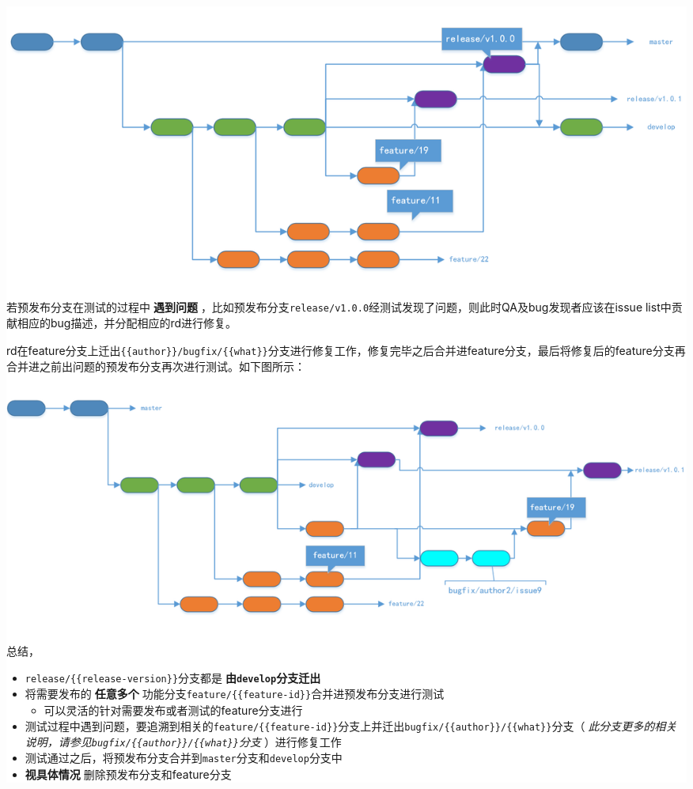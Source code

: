 ![](assets/release-branch-2.png)

若预发布分支在测试的过程中 **遇到问题** ，比如预发布分支`release/v1.0.0`经测试发现了问题，则此时QA及bug发现者应该在issue list中贡献相应的bug描述，并分配相应的rd进行修复。

rd在feature分支上迁出`{{author}}/bugfix/{{what}}`分支进行修复工作，修复完毕之后合并进feature分支，最后将修复后的feature分支再合并进之前出问题的预发布分支再次进行测试。如下图所示：

![](assets/release-branch-3.png)

总结，

- `release/{{release-version}}`分支都是 **由`develop`分支迁出**
- 将需要发布的 **任意多个** 功能分支`feature/{{feature-id}}`合并进预发布分支进行测试
    - 可以灵活的针对需要发布或者测试的feature分支进行
- 测试过程中遇到问题，要追溯到相关的`feature/{{feature-id}}`分支上并迁出`bugfix/{{author}}/{{what}}`分支（ *此分支更多的相关说明，请参见`bugfix/{{author}}/{{what}}`分支* ）进行修复工作
- 测试通过之后，将预发布分支合并到`master`分支和`develop`分支中
- **视具体情况** 删除预发布分支和feature分支
